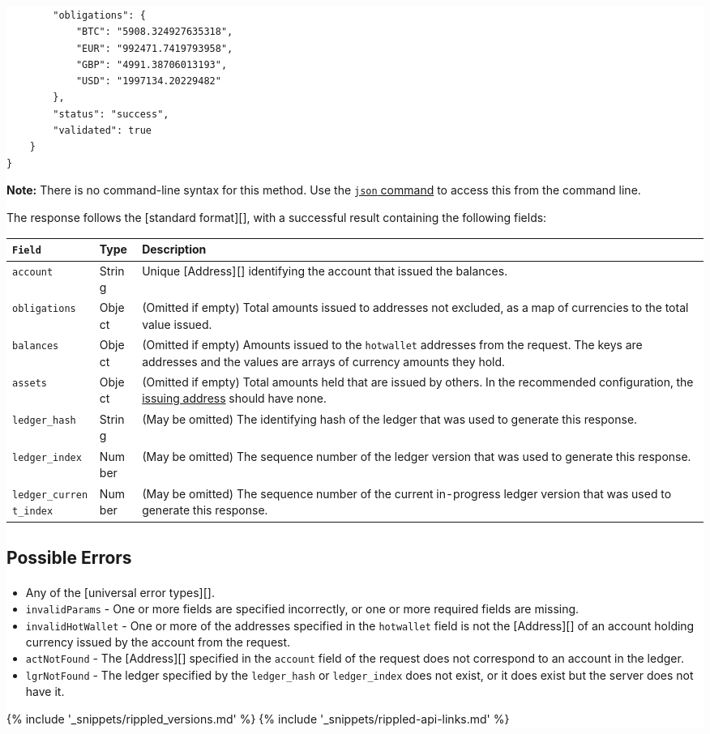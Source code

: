 ```
        "obligations": {
            "BTC": "5908.324927635318",
            "EUR": "992471.7419793958",
            "GBP": "4991.38706013193",
            "USD": "1997134.20229482"
        },
        "status": "success",
        "validated": true
    }
}
```



**Note:** There is no command-line syntax for this method. Use the [`json` command](#json) to access this from the command line.

The response follows the [standard format][], with a successful result containing the following fields:

| `Field`                | Type   | Description                                |
|:-----------------------|:-------|:-------------------------------------------|
| `account`              | String | Unique [Address][] identifying the account that issued the balances. |
| `obligations`          | Object | (Omitted if empty) Total amounts issued to addresses not excluded, as a map of currencies to the total value issued. |
| `balances`             | Object | (Omitted if empty) Amounts issued to the `hotwallet` addresses from the request. The keys are addresses and the values are arrays of currency amounts they hold. |
| `assets`               | Object | (Omitted if empty) Total amounts held that are issued by others. In the recommended configuration, the [issuing address](issuing-and-operational-addresses.html) should have none. |
| `ledger_hash`          | String | (May be omitted) The identifying hash of the ledger that was used to generate this response. |
| `ledger_index`         | Number | (May be omitted) The sequence number of the ledger version that was used to generate this response. |
| `ledger_current_index` | Number | (May be omitted) The sequence number of the current in-progress ledger version that was used to generate this response. |

## Possible Errors

* Any of the [universal error types][].
* `invalidParams` - One or more fields are specified incorrectly, or one or more required fields are missing.
* `invalidHotWallet` - One or more of the addresses specified in the `hotwallet` field is not the [Address][] of an account holding currency issued by the account from the request.
* `actNotFound` - The [Address][] specified in the `account` field of the request does not correspond to an account in the ledger.
* `lgrNotFound` - The ledger specified by the `ledger_hash` or `ledger_index` does not exist, or it does exist but the server does not have it.


{% include '_snippets/rippled_versions.md' %}
{% include '_snippets/rippled-api-links.md' %}
